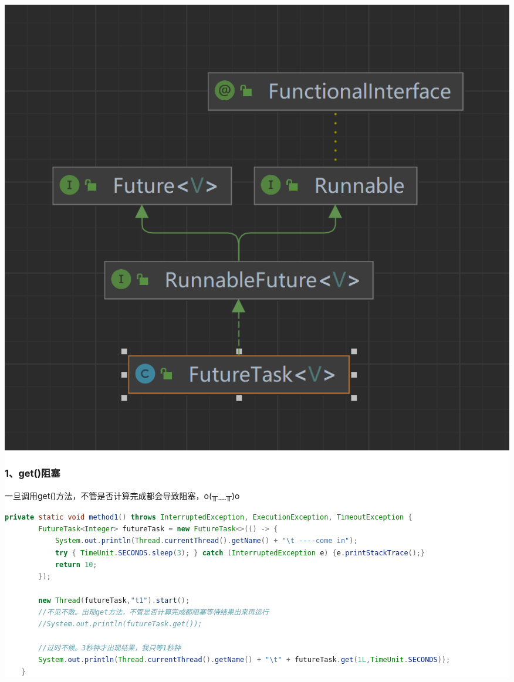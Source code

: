 ![image-20221018095356140](images/image-20221018095356140.png)

### 1、get()阻塞

一旦调用get()方法，不管是否计算完成都会导致阻塞，o(╥﹏╥)o

```java
private static void method1() throws InterruptedException, ExecutionException, TimeoutException {
        FutureTask<Integer> futureTask = new FutureTask<>(() -> {
            System.out.println(Thread.currentThread().getName() + "\t ----come in");
            try { TimeUnit.SECONDS.sleep(3); } catch (InterruptedException e) {e.printStackTrace();}
            return 10;
        });

        new Thread(futureTask,"t1").start();
        //不见不散。出现get方法，不管是否计算完成都阻塞等待结果出来再运行
        //System.out.println(futureTask.get());

        //过时不候。3秒钟才出现结果，我只等1秒钟
        System.out.println(Thread.currentThread().getName() + "\t" + futureTask.get(1L,TimeUnit.SECONDS));
    }
```
